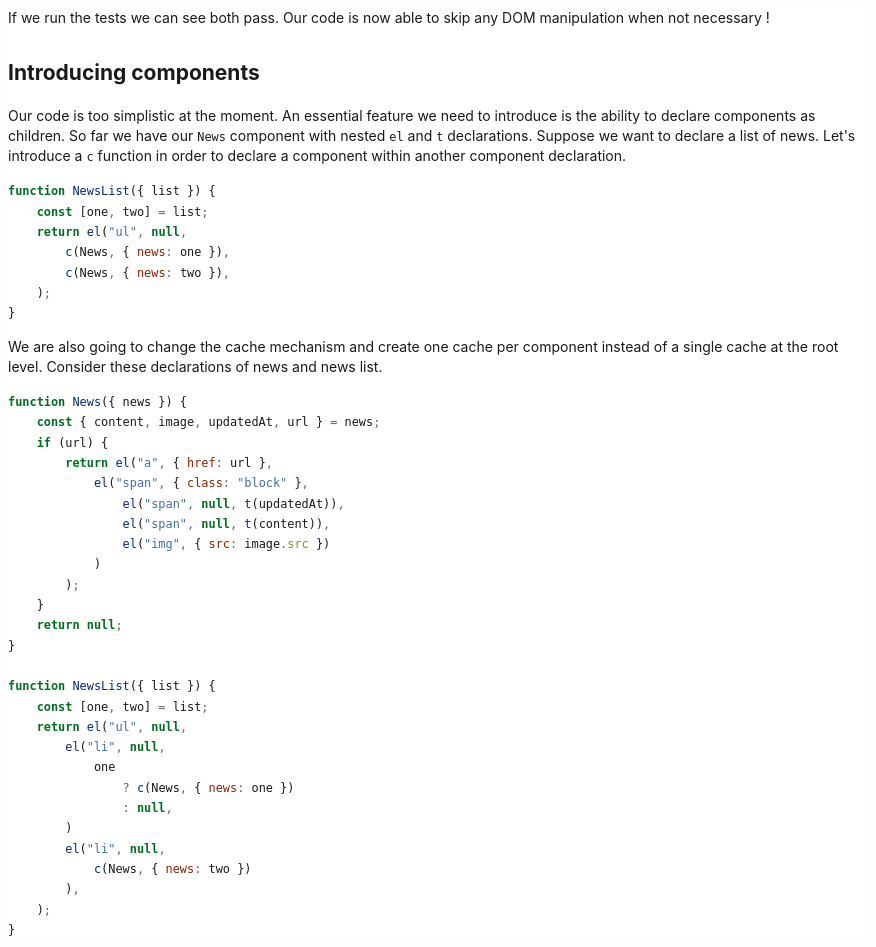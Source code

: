 If we run the tests we can see both pass. Our code is now able to skip any DOM
manipulation when not necessary !

## Introducing components

Our code is too simplistic at the moment. An essential feature we need to 
introduce is the ability to declare components as children.
So far we have our `News` component with nested `el` and `t` declarations. 
Suppose we want to declare a list of news. Let's introduce a `c` function in 
order to declare a component within another component declaration.

~~~js
function NewsList({ list }) {
    const [one, two] = list;
    return el("ul", null, 
        c(News, { news: one }),
        c(News, { news: two }),
    );
}
~~~

We are also going to change the cache mechanism and create one cache per 
component instead of a single cache at the root level. Consider these 
declarations of news and news list.

~~~js
function News({ news }) {
    const { content, image, updatedAt, url } = news;
    if (url) {
        return el("a", { href: url },
            el("span", { class: "block" }, 
                el("span", null, t(updatedAt)),
                el("span", null, t(content)),
                el("img", { src: image.src })
            )
        );
    }
    return null;
}

function NewsList({ list }) {
    const [one, two] = list;
    return el("ul", null, 
        el("li", null, 
            one 
                ? c(News, { news: one })
                : null,
        )
        el("li", null, 
            c(News, { news: two })
        ),
    );
}
~~~
